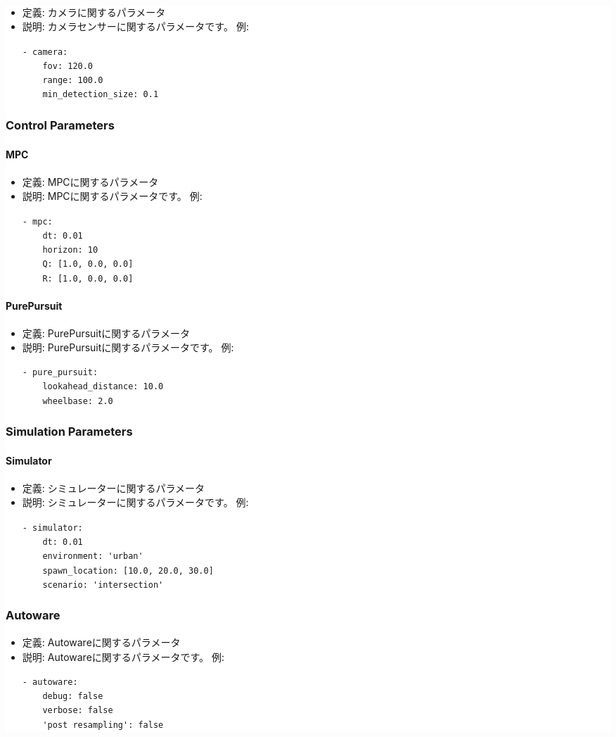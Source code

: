 - 定義: カメラに関するパラメータ
- 説明: カメラセンサーに関するパラメータです。
  例:
  ```
  - camera:
      fov: 120.0
      range: 100.0
      min_detection_size: 0.1
  ```

### Control Parameters

#### MPC

- 定義: MPCに関するパラメータ
- 説明: MPCに関するパラメータです。
  例:
  ```
  - mpc:
      dt: 0.01
      horizon: 10
      Q: [1.0, 0.0, 0.0]
      R: [1.0, 0.0, 0.0]
  ```

#### PurePursuit

- 定義: PurePursuitに関するパラメータ
- 説明: PurePursuitに関するパラメータです。
  例:
  ```
  - pure_pursuit:
      lookahead_distance: 10.0
      wheelbase: 2.0
  ```

### Simulation Parameters

#### Simulator

- 定義: シミュレーターに関するパラメータ
- 説明: シミュレーターに関するパラメータです。
  例:
  ```
  - simulator:
      dt: 0.01
      environment: 'urban'
      spawn_location: [10.0, 20.0, 30.0]
      scenario: 'intersection'
  ```

### Autoware

- 定義: Autowareに関するパラメータ
- 説明: Autowareに関するパラメータです。
  例:
  ```
  - autoware:
      debug: false
      verbose: false
      'post resampling': false
  ```
